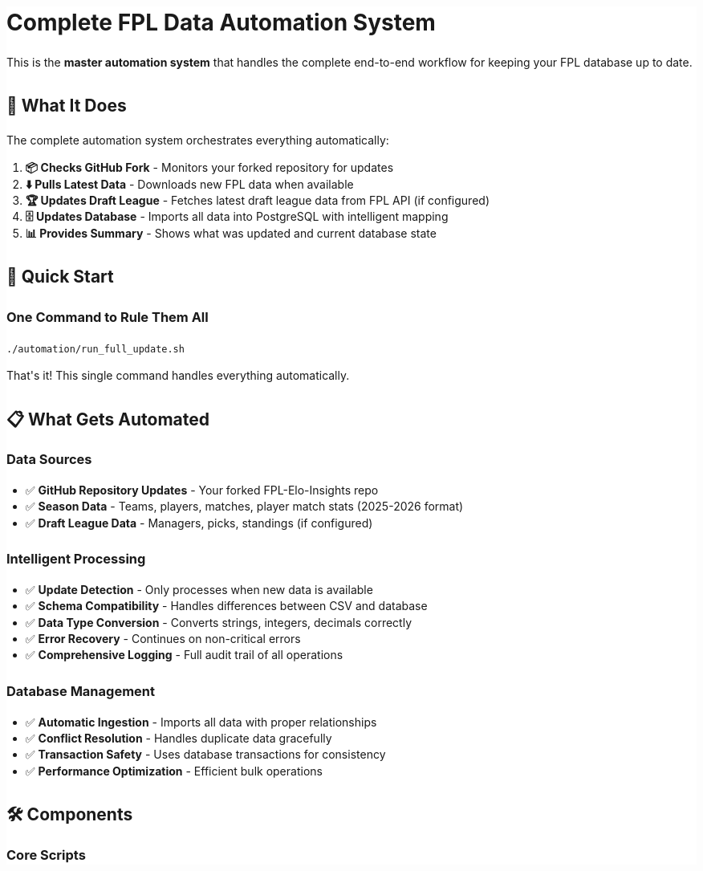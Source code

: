 # Complete FPL Data Automation System

This is the **master automation system** that handles the complete end-to-end workflow for keeping your FPL database up to date.

## 🎯 What It Does

The complete automation system orchestrates everything automatically:

1. **📦 Checks GitHub Fork** - Monitors your forked repository for updates
2. **⬇️ Pulls Latest Data** - Downloads new FPL data when available
3. **🏆 Updates Draft League** - Fetches latest draft league data from FPL API (if configured)
4. **🗄️ Updates Database** - Imports all data into PostgreSQL with intelligent mapping
5. **📊 Provides Summary** - Shows what was updated and current database state

## 🚀 Quick Start

### One Command to Rule Them All
```bash
./automation/run_full_update.sh
```

That's it! This single command handles everything automatically.

## 📋 What Gets Automated

### Data Sources
- ✅ **GitHub Repository Updates** - Your forked FPL-Elo-Insights repo
- ✅ **Season Data** - Teams, players, matches, player match stats (2025-2026 format)
- ✅ **Draft League Data** - Managers, picks, standings (if configured)

### Intelligent Processing
- ✅ **Update Detection** - Only processes when new data is available
- ✅ **Schema Compatibility** - Handles differences between CSV and database
- ✅ **Data Type Conversion** - Converts strings, integers, decimals correctly
- ✅ **Error Recovery** - Continues on non-critical errors
- ✅ **Comprehensive Logging** - Full audit trail of all operations

### Database Management
- ✅ **Automatic Ingestion** - Imports all data with proper relationships
- ✅ **Conflict Resolution** - Handles duplicate data gracefully
- ✅ **Transaction Safety** - Uses database transactions for consistency
- ✅ **Performance Optimization** - Efficient bulk operations

## 🛠️ Components

### Core Scripts
